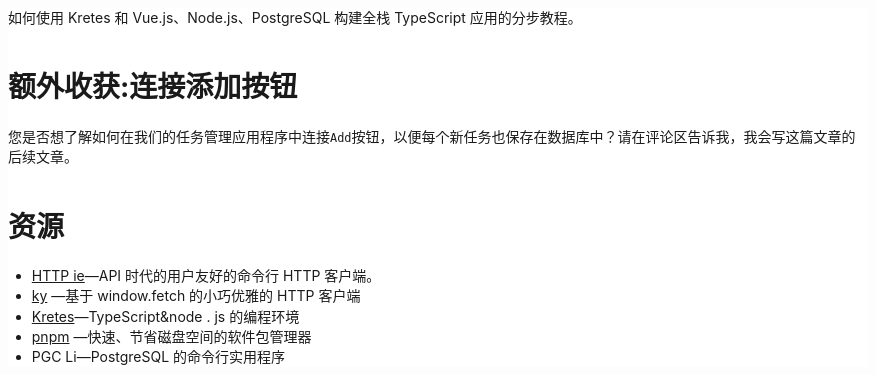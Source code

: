 如何使用 Kretes 和 Vue.js、Node.js、PostgreSQL 构建全栈 TypeScript 应用的分步教程。

# 额外收获:连接添加按钮

您是否想了解如何在我们的任务管理应用程序中连接`Add`按钮，以便每个新任务也保存在数据库中？请在评论区告诉我，我会写这篇文章的后续文章。

# 资源

*   [HTTP ie](https://httpie.org/)—API 时代的用户友好的命令行 HTTP 客户端。
*   [ky](https://github.com/sindresorhus/ky) —基于 window.fetch 的小巧优雅的 HTTP 客户端
*   [Kretes](https://kretes.dev/)—TypeScript&node . js 的编程环境
*   [pnpm](https://pnpm.js.org/) —快速、节省磁盘空间的软件包管理器
*   PGC Li—PostgreSQL 的命令行实用程序